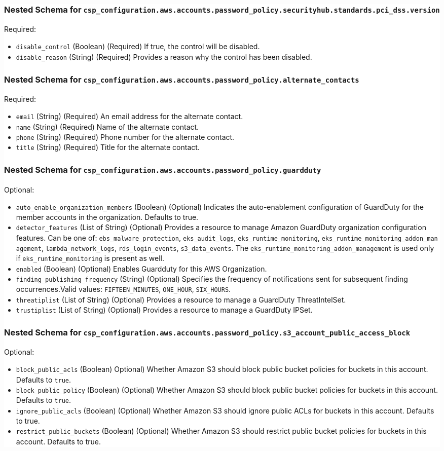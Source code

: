 <a id="nestedatt--csp_configuration--aws--accounts--password_policy--securityhub--standards--pci_dss--controls"></a>
### Nested Schema for `csp_configuration.aws.accounts.password_policy.securityhub.standards.pci_dss.version`

Required:

- `disable_control` (Boolean) (Required) If true, the control will be disabled.
- `disable_reason` (String) (Required) Provides a reason why the control has been disabled.





<a id="nestedatt--csp_configuration--aws--accounts--password_policy--alternate_contacts"></a>
### Nested Schema for `csp_configuration.aws.accounts.password_policy.alternate_contacts`

Required:

- `email` (String) (Required) An email address for the alternate contact.
- `name` (String) (Required) Name of the alternate contact.
- `phone` (String) (Required) Phone number for the alternate contact.
- `title` (String) (Required) Title for the alternate contact.


<a id="nestedatt--csp_configuration--aws--accounts--password_policy--guardduty"></a>
### Nested Schema for `csp_configuration.aws.accounts.password_policy.guardduty`

Optional:

- `auto_enable_organization_members` (Boolean) (Optional) Indicates the auto-enablement configuration of GuardDuty for the member accounts in the organization. Defaults to true.
- `detector_features` (List of String) (Optional) Provides a resource to manage Amazon GuardDuty organization configuration features. Can be one of: `ebs_malware_protection`, `eks_audit_logs`, `eks_runtime_monitoring`, `eks_runtime_monitoring_addon_management`, `lambda_network_logs`, `rds_login_events`, `s3_data_events`. The `eks_runtime_monitoring_addon_management` is used only if `eks_runtime_monitoring` is present as well.
- `enabled` (Boolean) (Optional) Enables Guardduty for this AWS Organization.
- `finding_publishing_frequency` (String) (Optional) Specifies the frequency of notifications sent for subsequent finding occurrences.Valid values: `FIFTEEN_MINUTES`, `ONE_HOUR`, `SIX_HOURS`.
- `threatiplist` (List of String) (Optional) Provides a resource to manage a GuardDuty ThreatIntelSet.
- `trustiplist` (List of String) (Optional) Provides a resource to manage a GuardDuty IPSet.


<a id="nestedatt--csp_configuration--aws--accounts--password_policy--s3_account_public_access_block"></a>
### Nested Schema for `csp_configuration.aws.accounts.password_policy.s3_account_public_access_block`

Optional:

- `block_public_acls` (Boolean) Optional) Whether Amazon S3 should block public bucket policies for buckets in this account. Defaults to `true`.
- `block_public_policy` (Boolean) (Optional) Whether Amazon S3 should block public bucket policies for buckets in this account. Defaults to `true`.
- `ignore_public_acls` (Boolean) (Optional) Whether Amazon S3 should ignore public ACLs for buckets in this account. Defaults to true.
- `restrict_public_buckets` (Boolean) (Optional) Whether Amazon S3 should restrict public bucket policies for buckets in this account. Defaults to true.
